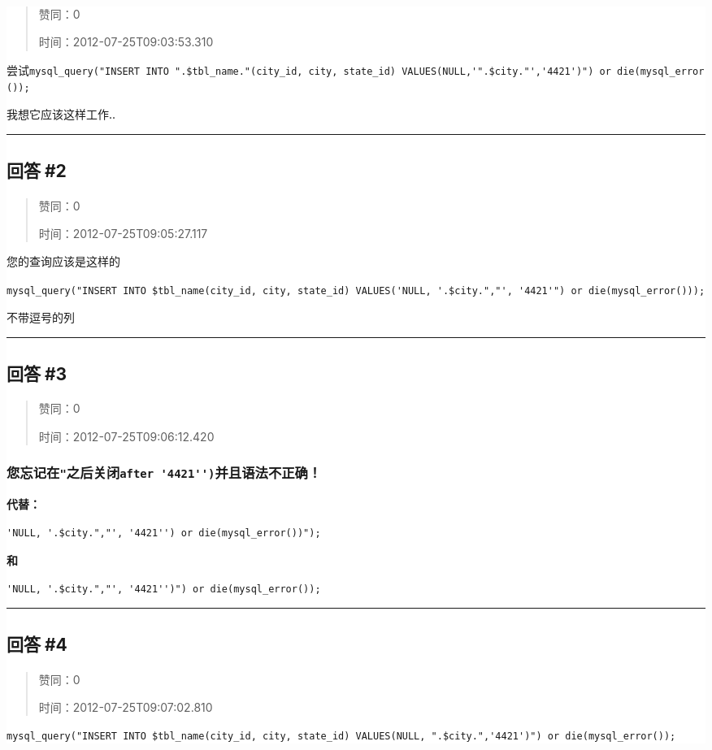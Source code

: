 > 赞同：0
> 
> 时间：2012-07-25T09:03:53.310

尝试`mysql_query("INSERT INTO ".$tbl_name."(city_id, city, state_id) VALUES(NULL,'".$city."','4421')") or die(mysql_error());`

我想它应该这样工作..

* * *

## 回答 #2

> 赞同：0
> 
> 时间：2012-07-25T09:05:27.117

您的查询应该是这样的

```
mysql_query("INSERT INTO $tbl_name(city_id, city, state_id) VALUES('NULL, '.$city.","', '4421'") or die(mysql_error())); 
```

不带逗号的列

* * *

## 回答 #3

> 赞同：0
> 
> 时间：2012-07-25T09:06:12.420

### 您忘记在`"`之后关闭`after '4421'')`并且语法不正确！

**代替：**

```
'NULL, '.$city.","', '4421'') or die(mysql_error())"); 
```

**和**

```
'NULL, '.$city.","', '4421'')") or die(mysql_error()); 
```

* * *

## 回答 #4

> 赞同：0
> 
> 时间：2012-07-25T09:07:02.810

```
mysql_query("INSERT INTO $tbl_name(city_id, city, state_id) VALUES(NULL, ".$city.",'4421')") or die(mysql_error()); 
```
